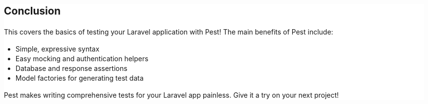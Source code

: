 ## Conclusion

This covers the basics of testing your Laravel application with Pest! The main benefits of Pest include:

-   Simple, expressive syntax
-   Easy mocking and authentication helpers
-   Database and response assertions
-   Model factories for generating test data

Pest makes writing comprehensive tests for your Laravel app painless. Give it a try on your next project!
